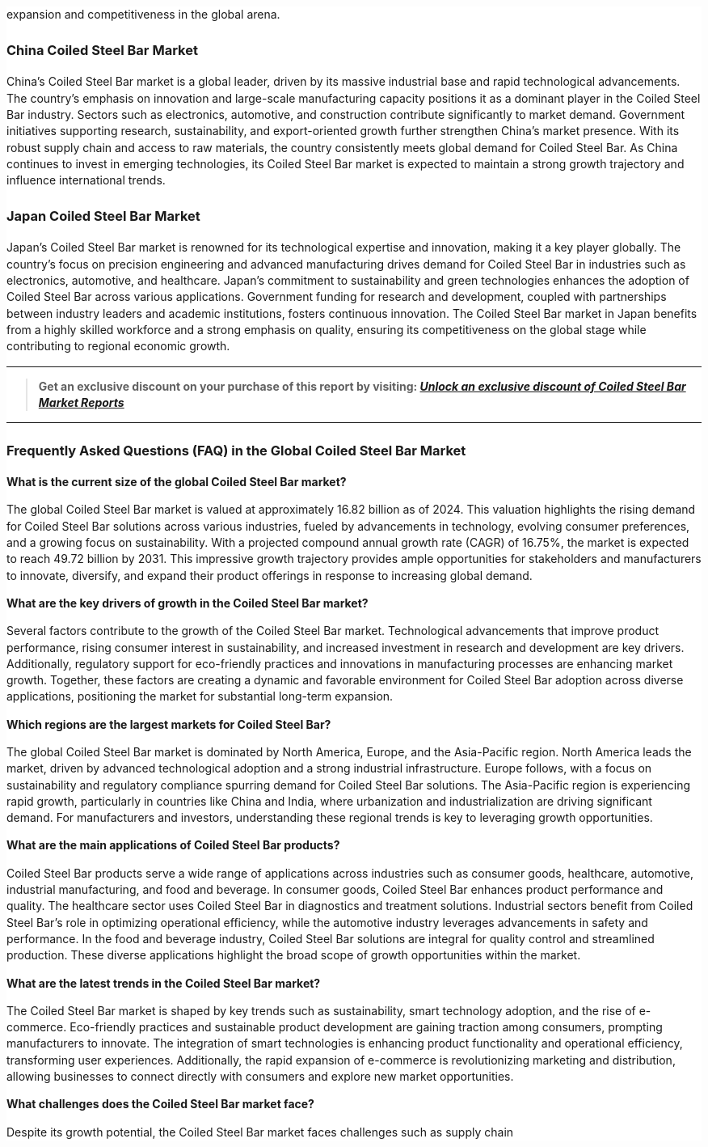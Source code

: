 expansion and competitiveness in the global arena.</p><h3>China Coiled Steel Bar Market</h3><p>China&rsquo;s Coiled Steel Bar market is a global leader, driven by its massive industrial base and rapid technological advancements. The country&rsquo;s emphasis on innovation and large-scale manufacturing capacity positions it as a dominant player in the Coiled Steel Bar industry. Sectors such as electronics, automotive, and construction contribute significantly to market demand. Government initiatives supporting research, sustainability, and export-oriented growth further strengthen China&rsquo;s market presence. With its robust supply chain and access to raw materials, the country consistently meets global demand for Coiled Steel Bar. As China continues to invest in emerging technologies, its Coiled Steel Bar market is expected to maintain a strong growth trajectory and influence international trends.</p><h3>Japan Coiled Steel Bar Market</h3><p>Japan&rsquo;s Coiled Steel Bar market is renowned for its technological expertise and innovation, making it a key player globally. The country&rsquo;s focus on precision engineering and advanced manufacturing drives demand for Coiled Steel Bar in industries such as electronics, automotive, and healthcare. Japan&rsquo;s commitment to sustainability and green technologies enhances the adoption of Coiled Steel Bar across various applications. Government funding for research and development, coupled with partnerships between industry leaders and academic institutions, fosters continuous innovation. The Coiled Steel Bar market in Japan benefits from a highly skilled workforce and a strong emphasis on quality, ensuring its competitiveness on the global stage while contributing to regional economic growth.</p><hr /><blockquote><p><strong>Get an exclusive discount on your purchase of this report by visiting: <em><a href="://marketresearchpulse.com/ask-for-discount/119152?utm_source=Github&amp;utm_medium=022">Unlock an exclusive discount of Coiled Steel Bar Market Reports</a></em>&nbsp;</strong></p></blockquote><hr /><h3>Frequently Asked Questions (FAQ) in the Global Coiled Steel Bar Market</h3><p><strong>What is the current size of the global Coiled Steel Bar market?</strong></p><p>The global Coiled Steel Bar market is valued at approximately 16.82 billion as of 2024. This valuation highlights the rising demand for Coiled Steel Bar solutions across various industries, fueled by advancements in technology, evolving consumer preferences, and a growing focus on sustainability. With a projected compound annual growth rate (CAGR) of 16.75%, the market is expected to reach 49.72 billion by 2031. This impressive growth trajectory provides ample opportunities for stakeholders and manufacturers to innovate, diversify, and expand their product offerings in response to increasing global demand.</p><p><strong>What are the key drivers of growth in the Coiled Steel Bar market?</strong></p><p>Several factors contribute to the growth of the Coiled Steel Bar market. Technological advancements that improve product performance, rising consumer interest in sustainability, and increased investment in research and development are key drivers. Additionally, regulatory support for eco-friendly practices and innovations in manufacturing processes are enhancing market growth. Together, these factors are creating a dynamic and favorable environment for Coiled Steel Bar adoption across diverse applications, positioning the market for substantial long-term expansion.</p><p><strong>Which regions are the largest markets for Coiled Steel Bar?</strong></p><p>The global Coiled Steel Bar market is dominated by North America, Europe, and the Asia-Pacific region. North America leads the market, driven by advanced technological adoption and a strong industrial infrastructure. Europe follows, with a focus on sustainability and regulatory compliance spurring demand for Coiled Steel Bar solutions. The Asia-Pacific region is experiencing rapid growth, particularly in countries like China and India, where urbanization and industrialization are driving significant demand. For manufacturers and investors, understanding these regional trends is key to leveraging growth opportunities.</p><p><strong>What are the main applications of Coiled Steel Bar products?</strong></p><p>Coiled Steel Bar products serve a wide range of applications across industries such as consumer goods, healthcare, automotive, industrial manufacturing, and food and beverage. In consumer goods, Coiled Steel Bar enhances product performance and quality. The healthcare sector uses Coiled Steel Bar in diagnostics and treatment solutions. Industrial sectors benefit from Coiled Steel Bar&rsquo;s role in optimizing operational efficiency, while the automotive industry leverages advancements in safety and performance. In the food and beverage industry, Coiled Steel Bar solutions are integral for quality control and streamlined production. These diverse applications highlight the broad scope of growth opportunities within the market.</p><p><strong>What are the latest trends in the Coiled Steel Bar market?</strong></p><p>The Coiled Steel Bar market is shaped by key trends such as sustainability, smart technology adoption, and the rise of e-commerce. Eco-friendly practices and sustainable product development are gaining traction among consumers, prompting manufacturers to innovate. The integration of smart technologies is enhancing product functionality and operational efficiency, transforming user experiences. Additionally, the rapid expansion of e-commerce is revolutionizing marketing and distribution, allowing businesses to connect directly with consumers and explore new market opportunities.</p><p><strong>What challenges does the Coiled Steel Bar market face?</strong></p><p>Despite its growth potential, the Coiled Steel Bar market faces challenges such as supply chain